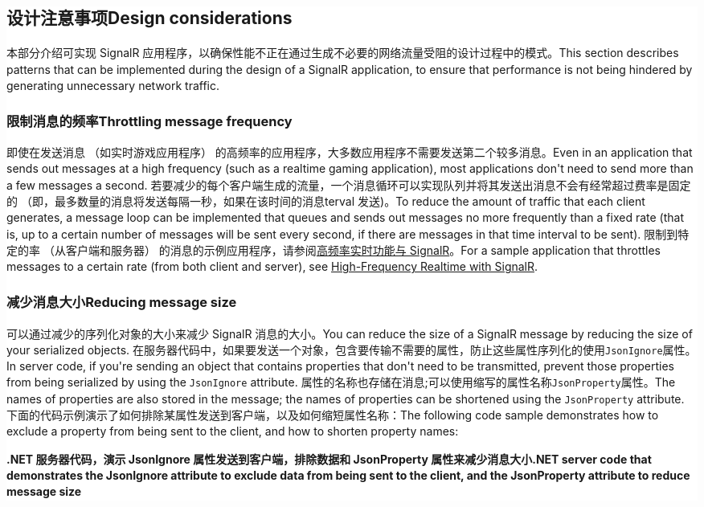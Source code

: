 <a id="design"></a>

## <a name="design-considerations"></a><span data-ttu-id="524af-114">设计注意事项</span><span class="sxs-lookup"><span data-stu-id="524af-114">Design considerations</span></span>

<span data-ttu-id="524af-115">本部分介绍可实现 SignalR 应用程序，以确保性能不正在通过生成不必要的网络流量受阻的设计过程中的模式。</span><span class="sxs-lookup"><span data-stu-id="524af-115">This section describes patterns that can be implemented during the design of a SignalR application, to ensure that performance is not being hindered by generating unnecessary network traffic.</span></span>

### <a name="throttling-message-frequency"></a><span data-ttu-id="524af-116">限制消息的频率</span><span class="sxs-lookup"><span data-stu-id="524af-116">Throttling message frequency</span></span>

<span data-ttu-id="524af-117">即使在发送消息 （如实时游戏应用程序） 的高频率的应用程序，大多数应用程序不需要发送第二个较多消息。</span><span class="sxs-lookup"><span data-stu-id="524af-117">Even in an application that sends out messages at a high frequency (such as a realtime gaming application), most applications don't need to send more than a few messages a second.</span></span> <span data-ttu-id="524af-118">若要减少的每个客户端生成的流量，一个消息循环可以实现队列并将其发送出消息不会有经常超过费率是固定的 （即，最多数量的消息将发送每隔一秒，如果在该时间的消息terval 发送)。</span><span class="sxs-lookup"><span data-stu-id="524af-118">To reduce the amount of traffic that each client generates, a message loop can be implemented that queues and sends out messages no more frequently than a fixed rate (that is, up to a certain number of messages will be sent every second, if there are messages in that time interval to be sent).</span></span> <span data-ttu-id="524af-119">限制到特定的率 （从客户端和服务器） 的消息的示例应用程序，请参阅[高频率实时功能与 SignalR](../getting-started/tutorial-high-frequency-realtime-with-signalr.md)。</span><span class="sxs-lookup"><span data-stu-id="524af-119">For a sample application that throttles messages to a certain rate (from both client and server), see [High-Frequency Realtime with SignalR](../getting-started/tutorial-high-frequency-realtime-with-signalr.md).</span></span>

### <a name="reducing-message-size"></a><span data-ttu-id="524af-120">减少消息大小</span><span class="sxs-lookup"><span data-stu-id="524af-120">Reducing message size</span></span>

<span data-ttu-id="524af-121">可以通过减少的序列化对象的大小来减少 SignalR 消息的大小。</span><span class="sxs-lookup"><span data-stu-id="524af-121">You can reduce the size of a SignalR message by reducing the size of your serialized objects.</span></span> <span data-ttu-id="524af-122">在服务器代码中，如果要发送一个对象，包含要传输不需要的属性，防止这些属性序列化的使用`JsonIgnore`属性。</span><span class="sxs-lookup"><span data-stu-id="524af-122">In server code, if you're sending an object that contains properties that don't need to be transmitted, prevent those properties from being serialized by using the `JsonIgnore` attribute.</span></span> <span data-ttu-id="524af-123">属性的名称也存储在消息;可以使用缩写的属性名称`JsonProperty`属性。</span><span class="sxs-lookup"><span data-stu-id="524af-123">The names of properties are also stored in the message; the names of properties can be shortened using the `JsonProperty` attribute.</span></span> <span data-ttu-id="524af-124">下面的代码示例演示了如何排除某属性发送到客户端，以及如何缩短属性名称：</span><span class="sxs-lookup"><span data-stu-id="524af-124">The following code sample demonstrates how to exclude a property from being sent to the client, and how to shorten property names:</span></span>

<span data-ttu-id="524af-125">**.NET 服务器代码，演示 JsonIgnore 属性发送到客户端，排除数据和 JsonProperty 属性来减少消息大小**</span><span class="sxs-lookup"><span data-stu-id="524af-125">**.NET server code that demonstrates the JsonIgnore attribute to exclude data from being sent to the client, and the JsonProperty attribute to reduce message size**</span></span>
